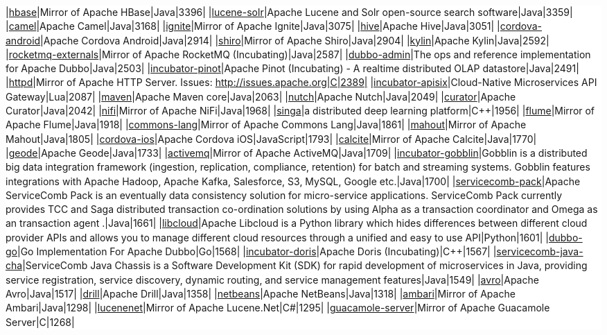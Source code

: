 |[hbase](https://github.com/apache/hbase)|Mirror of Apache HBase|Java|3396|
|[lucene-solr](https://github.com/apache/lucene-solr)|Apache Lucene and Solr open-source search software|Java|3359|
|[camel](https://github.com/apache/camel)|Apache Camel|Java|3168|
|[ignite](https://github.com/apache/ignite)|Mirror of Apache Ignite|Java|3075|
|[hive](https://github.com/apache/hive)|Apache Hive|Java|3051|
|[cordova-android](https://github.com/apache/cordova-android)|Apache Cordova Android|Java|2914|
|[shiro](https://github.com/apache/shiro)|Mirror of Apache Shiro|Java|2904|
|[kylin](https://github.com/apache/kylin)|Apache Kylin|Java|2592|
|[rocketmq-externals](https://github.com/apache/rocketmq-externals)|Mirror of Apache RocketMQ (Incubating)|Java|2587|
|[dubbo-admin](https://github.com/apache/dubbo-admin)|The ops and reference implementation for Apache Dubbo|Java|2503|
|[incubator-pinot](https://github.com/apache/incubator-pinot)|Apache Pinot (Incubating) - A realtime distributed OLAP datastore|Java|2491|
|[httpd](https://github.com/apache/httpd)|Mirror of Apache HTTP Server. Issues: http://issues.apache.org|C|2389|
|[incubator-apisix](https://github.com/apache/incubator-apisix)|Cloud-Native Microservices API Gateway|Lua|2087|
|[maven](https://github.com/apache/maven)|Apache Maven core|Java|2063|
|[nutch](https://github.com/apache/nutch)|Apache Nutch|Java|2049|
|[curator](https://github.com/apache/curator)|Apache Curator|Java|2042|
|[nifi](https://github.com/apache/nifi)|Mirror of Apache NiFi|Java|1968|
|[singa](https://github.com/apache/singa)|a distributed deep learning platform|C++|1956|
|[flume](https://github.com/apache/flume)|Mirror of Apache Flume|Java|1918|
|[commons-lang](https://github.com/apache/commons-lang)|Mirror of Apache Commons Lang|Java|1861|
|[mahout](https://github.com/apache/mahout)|Mirror of Apache Mahout|Java|1805|
|[cordova-ios](https://github.com/apache/cordova-ios)|Apache Cordova iOS|JavaScript|1793|
|[calcite](https://github.com/apache/calcite)|Mirror of Apache Calcite|Java|1770|
|[geode](https://github.com/apache/geode)|Apache Geode|Java|1733|
|[activemq](https://github.com/apache/activemq)|Mirror of Apache ActiveMQ|Java|1709|
|[incubator-gobblin](https://github.com/apache/incubator-gobblin)|Gobblin is a distributed big data integration framework (ingestion, replication, compliance, retention)  for batch and streaming systems. Gobblin features integrations with Apache Hadoop, Apache Kafka, Salesforce, S3, MySQL, Google etc.|Java|1700|
|[servicecomb-pack](https://github.com/apache/servicecomb-pack)|Apache ServiceComb Pack is an eventually data consistency solution for micro-service applications. ServiceComb Pack currently provides TCC and Saga distributed transaction co-ordination solutions by using Alpha as a transaction coordinator and Omega as an transaction agent .|Java|1661|
|[libcloud](https://github.com/apache/libcloud)|Apache Libcloud is a Python library which hides differences between different cloud provider APIs and allows you to manage different cloud resources through a unified and easy to use API|Python|1601|
|[dubbo-go](https://github.com/apache/dubbo-go)|Go Implementation For Apache Dubbo|Go|1568|
|[incubator-doris](https://github.com/apache/incubator-doris)|Apache Doris (Incubating)|C++|1567|
|[servicecomb-java-cha](https://github.com/apache/servicecomb-java-chassis)|ServiceComb Java Chassis is a Software Development Kit (SDK) for rapid development of microservices in Java, providing service registration, service discovery, dynamic routing, and service management features|Java|1549|
|[avro](https://github.com/apache/avro)|Apache Avro|Java|1517|
|[drill](https://github.com/apache/drill)|Apache Drill|Java|1358|
|[netbeans](https://github.com/apache/netbeans)|Apache NetBeans|Java|1318|
|[ambari](https://github.com/apache/ambari)|Mirror of Apache Ambari|Java|1298|
|[lucenenet](https://github.com/apache/lucenenet)|Mirror of Apache Lucene.Net|C#|1295|
|[guacamole-server](https://github.com/apache/guacamole-server)|Mirror of Apache Guacamole Server|C|1268|